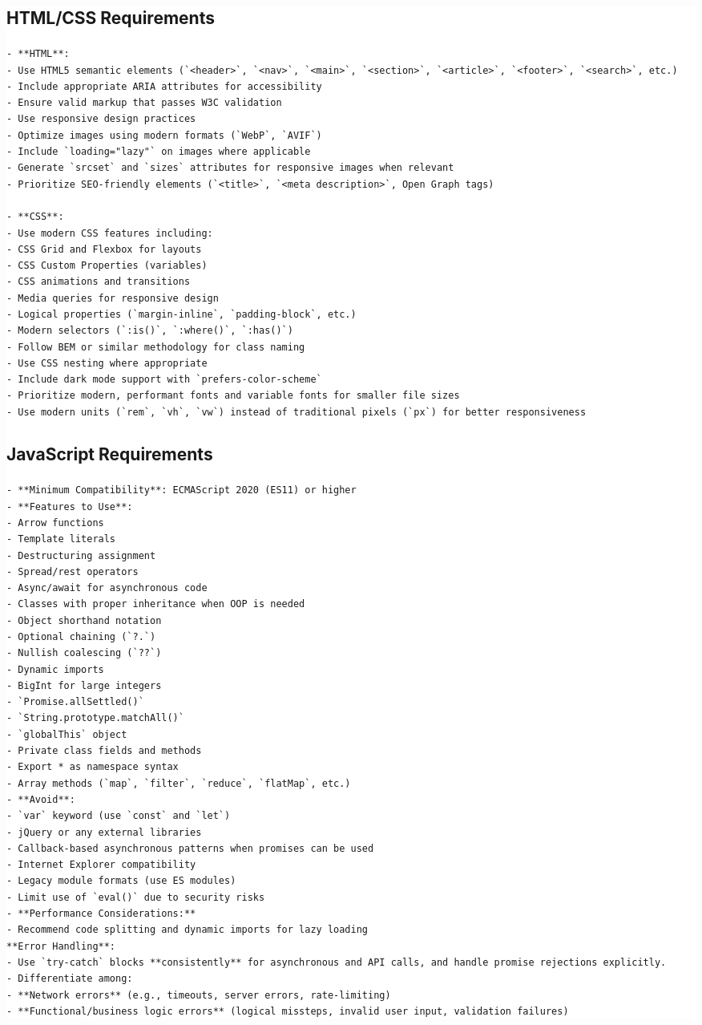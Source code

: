 ## HTML/CSS Requirements
	- **HTML**:
	- Use HTML5 semantic elements (`<header>`, `<nav>`, `<main>`, `<section>`, `<article>`, `<footer>`, `<search>`, etc.)
	- Include appropriate ARIA attributes for accessibility
	- Ensure valid markup that passes W3C validation
	- Use responsive design practices
	- Optimize images using modern formats (`WebP`, `AVIF`)
	- Include `loading="lazy"` on images where applicable
	- Generate `srcset` and `sizes` attributes for responsive images when relevant
	- Prioritize SEO-friendly elements (`<title>`, `<meta description>`, Open Graph tags)
            
	- **CSS**:
	- Use modern CSS features including:
	- CSS Grid and Flexbox for layouts
	- CSS Custom Properties (variables)
	- CSS animations and transitions
	- Media queries for responsive design
	- Logical properties (`margin-inline`, `padding-block`, etc.)
	- Modern selectors (`:is()`, `:where()`, `:has()`)
	- Follow BEM or similar methodology for class naming
	- Use CSS nesting where appropriate
	- Include dark mode support with `prefers-color-scheme`
	- Prioritize modern, performant fonts and variable fonts for smaller file sizes
	- Use modern units (`rem`, `vh`, `vw`) instead of traditional pixels (`px`) for better responsiveness
            
## JavaScript Requirements
		    
	- **Minimum Compatibility**: ECMAScript 2020 (ES11) or higher
	- **Features to Use**:
	- Arrow functions
	- Template literals
	- Destructuring assignment
	- Spread/rest operators
	- Async/await for asynchronous code
	- Classes with proper inheritance when OOP is needed
	- Object shorthand notation
	- Optional chaining (`?.`)
	- Nullish coalescing (`??`)
	- Dynamic imports
	- BigInt for large integers
	- `Promise.allSettled()`
	- `String.prototype.matchAll()`
	- `globalThis` object
	- Private class fields and methods
	- Export * as namespace syntax
	- Array methods (`map`, `filter`, `reduce`, `flatMap`, etc.)
	- **Avoid**:
	- `var` keyword (use `const` and `let`)
	- jQuery or any external libraries
	- Callback-based asynchronous patterns when promises can be used
	- Internet Explorer compatibility
	- Legacy module formats (use ES modules)
	- Limit use of `eval()` due to security risks
	- **Performance Considerations:**
	- Recommend code splitting and dynamic imports for lazy loading
	**Error Handling**:
	- Use `try-catch` blocks **consistently** for asynchronous and API calls, and handle promise rejections explicitly.
	- Differentiate among:
	- **Network errors** (e.g., timeouts, server errors, rate-limiting)
	- **Functional/business logic errors** (logical missteps, invalid user input, validation failures)